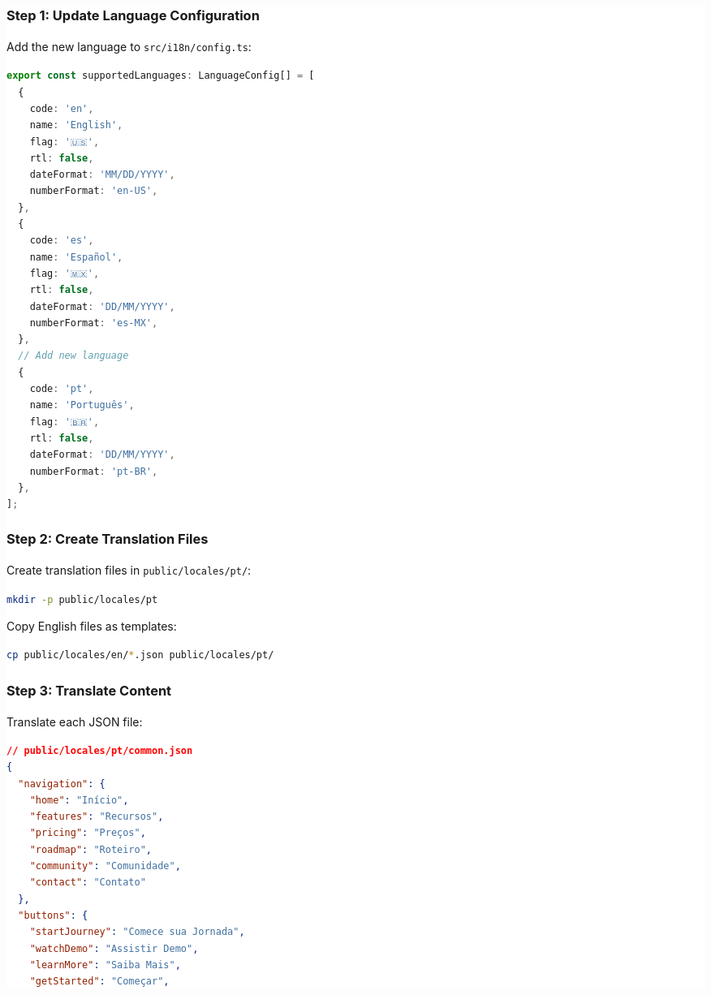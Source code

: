 ### Step 1: Update Language Configuration

Add the new language to `src/i18n/config.ts`:

```typescript
export const supportedLanguages: LanguageConfig[] = [
  {
    code: 'en',
    name: 'English',
    flag: '🇺🇸',
    rtl: false,
    dateFormat: 'MM/DD/YYYY',
    numberFormat: 'en-US',
  },
  {
    code: 'es',
    name: 'Español',
    flag: '🇲🇽',
    rtl: false,
    dateFormat: 'DD/MM/YYYY',
    numberFormat: 'es-MX',
  },
  // Add new language
  {
    code: 'pt',
    name: 'Português',
    flag: '🇧🇷',
    rtl: false,
    dateFormat: 'DD/MM/YYYY',
    numberFormat: 'pt-BR',
  },
];
```

### Step 2: Create Translation Files

Create translation files in `public/locales/pt/`:

```bash
mkdir -p public/locales/pt
```

Copy English files as templates:
```bash
cp public/locales/en/*.json public/locales/pt/
```

### Step 3: Translate Content

Translate each JSON file:

```json
// public/locales/pt/common.json
{
  "navigation": {
    "home": "Início",
    "features": "Recursos",
    "pricing": "Preços",
    "roadmap": "Roteiro",
    "community": "Comunidade",
    "contact": "Contato"
  },
  "buttons": {
    "startJourney": "Comece sua Jornada",
    "watchDemo": "Assistir Demo",
    "learnMore": "Saiba Mais",
    "getStarted": "Começar",
```